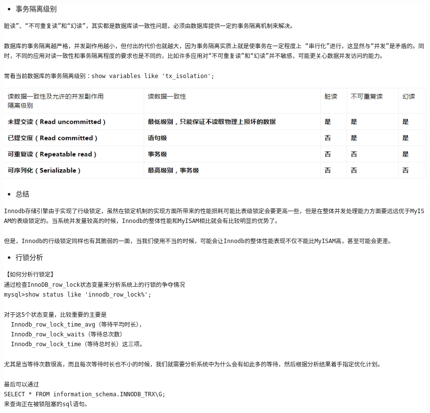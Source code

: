 

- 事务隔离级别

```
脏读”、“不可重复读”和“幻读”，其实都是数据库读一致性问题，必须由数据库提供一定的事务隔离机制来解决。

数据库的事务隔离越严格，并发副作用越小，但付出的代价也就越大，因为事务隔离实质上就是使事务在一定程度上 “串行化”进行，这显然与“并发”是矛盾的。同时，不同的应用对读一致性和事务隔离程度的要求也是不同的，比如许多应用对“不可重复读”和“幻读”并不敏感，可能更关心数据并发访问的能力。

常看当前数据库的事务隔离级别：show variables like 'tx_isolation';

```

![](https://raw.githubusercontent.com/BaiWeiJieKu/BaiWeiJieKu.github.io/master/images/s51.png)



- 总结

```
Innodb存储引擎由于实现了行级锁定，虽然在锁定机制的实现方面所带来的性能损耗可能比表级锁定会要更高一些，但是在整体并发处理能力方面要远远优于MyISAM的表级锁定的。当系统并发量较高的时候，Innodb的整体性能和MyISAM相比就会有比较明显的优势了。

但是，Innodb的行级锁定同样也有其脆弱的一面，当我们使用不当的时候，可能会让Innodb的整体性能表现不仅不能比MyISAM高，甚至可能会更差。
```



- 行锁分析

```
【如何分析行锁定】
通过检查InnoDB_row_lock状态变量来分析系统上的行锁的争夺情况
mysql>show status like 'innodb_row_lock%';

对于这5个状态变量，比较重要的主要是
  Innodb_row_lock_time_avg（等待平均时长），
  Innodb_row_lock_waits（等待总次数）
  Innodb_row_lock_time（等待总时长）这三项。
  
尤其是当等待次数很高，而且每次等待时长也不小的时候，我们就需要分析系统中为什么会有如此多的等待，然后根据分析结果着手指定优化计划。

最后可以通过
SELECT * FROM information_schema.INNODB_TRX\G;
来查询正在被锁阻塞的sql语句。
```
